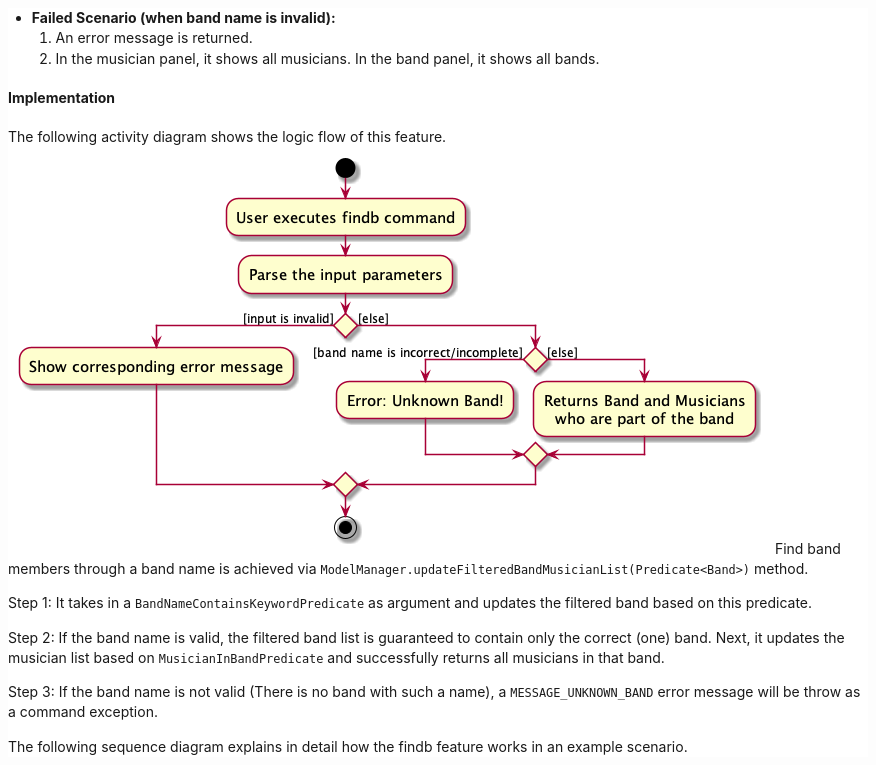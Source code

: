 * **Failed Scenario (when band name is invalid):** 
    1. An error message is returned.
    2. In the musician panel, it shows all musicians. In the band panel, it shows all bands.


#### Implementation
The following activity diagram shows the logic flow of this feature.
![FindBandActivityDiagram.png](images/uml/FindBandActivityDiagram.png)
Find band members through a band name is achieved via `ModelManager.updateFilteredBandMusicianList(Predicate<Band>)` method.

Step 1: It takes in a `BandNameContainsKeywordPredicate` as argument and updates the filtered band based on this predicate. 

Step 2: If the band name is valid, the filtered band list is guaranteed to contain only the correct (one) band. Next, it updates the musician list based on `MusicianInBandPredicate` and successfully returns all musicians in that band.

Step 3: If the band name is not valid (There is no band with such a name), a `MESSAGE_UNKNOWN_BAND` error message will be throw as a command exception.

The following sequence diagram explains in detail how the findb feature works in an example scenario.